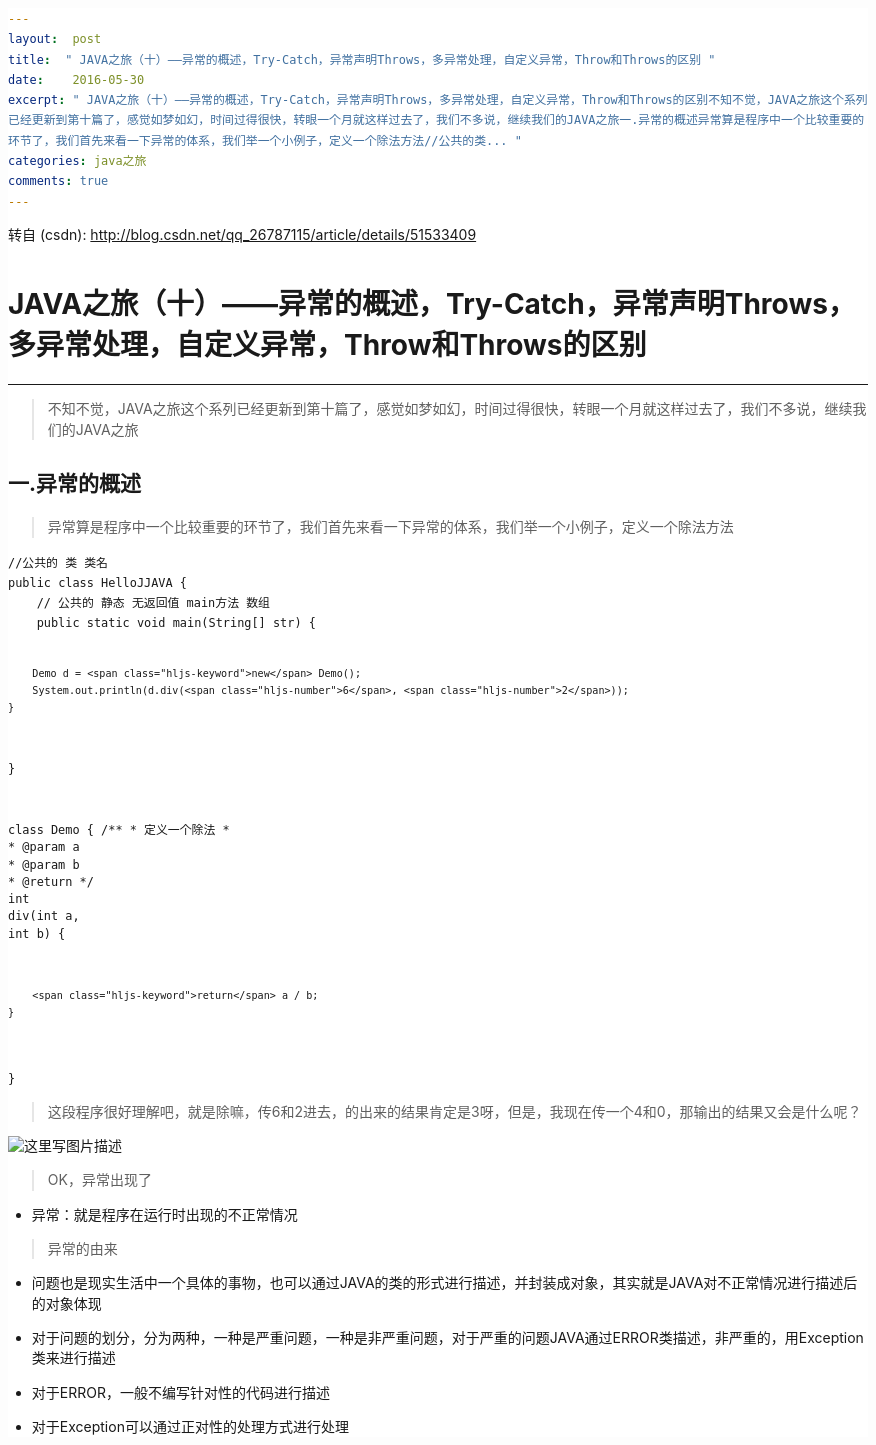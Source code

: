 ```yaml
---
layout:  post
title:  " JAVA之旅（十）——异常的概述，Try-Catch，异常声明Throws，多异常处理，自定义异常，Throw和Throws的区别 "
date:    2016-05-30
excerpt: " JAVA之旅（十）——异常的概述，Try-Catch，异常声明Throws，多异常处理，自定义异常，Throw和Throws的区别不知不觉，JAVA之旅这个系列已经更新到第十篇了，感觉如梦如幻，时间过得很快，转眼一个月就这样过去了，我们不多说，继续我们的JAVA之旅一.异常的概述异常算是程序中一个比较重要的环节了，我们首先来看一下异常的体系，我们举一个小例子，定义一个除法方法//公共的类... "
categories: java之旅 
comments: true
---
```

转自 (csdn): http://blog.csdn.net/qq_26787115/article/details/51533409
<div class="markdown_views">
 <h1 id="java之旅十异常的概述try-catch异常声明throws多异常处理自定义异常throw和throws的区别">JAVA之旅（十）——异常的概述，Try-Catch，异常声明Throws，多异常处理，自定义异常，Throw和Throws的区别</h1> 
 <hr> 
 <blockquote> 
  <p>不知不觉，JAVA之旅这个系列已经更新到第十篇了，感觉如梦如幻，时间过得很快，转眼一个月就这样过去了，我们不多说，继续我们的JAVA之旅</p> 
 </blockquote> 
 <h2 id="一异常的概述">一.异常的概述</h2> 
 <blockquote> 
  <p>异常算是程序中一个比较重要的环节了，我们首先来看一下异常的体系，我们举一个小例子，定义一个除法方法</p> 
 </blockquote> 
 <pre class="prettyprint"><code class=" hljs java"><span class="hljs-comment">//公共的 类 类名</span>
<span class="hljs-keyword">public</span> <span class="hljs-class"><span class="hljs-keyword">class</span> <span class="hljs-title">HelloJJAVA</span> {</span>
    <span class="hljs-comment">// 公共的 静态 无返回值 main方法 数组</span>
    <span class="hljs-keyword">public</span> <span class="hljs-keyword">static</span> <span class="hljs-keyword">void</span> <span class="hljs-title">main</span>(String[] str) {

        Demo d = <span class="hljs-keyword">new</span> Demo();
        System.out.println(d.div(<span class="hljs-number">6</span>, <span class="hljs-number">2</span>));
    }
}

class Demo {
    <span class="hljs-javadoc">/** * 定义一个除法 * *<span class="hljs-javadoctag"> @param</span> a *<span class="hljs-javadoctag"> @param</span> b *<span class="hljs-javadoctag"> @return</span> */</span>
    <span class="hljs-keyword">int</span> div(<span class="hljs-keyword">int</span> a, <span class="hljs-keyword">int</span> b) {

        <span class="hljs-keyword">return</span> a / b;
    }
}</code></pre> 
 <blockquote> 
  <p>这段程序很好理解吧，就是除嘛，传6和2进去，的出来的结果肯定是3呀，但是，我现在传一个4和0，那输出的结果又会是什么呢？</p> 
 </blockquote> 
 <p><img src="http://img.blog.csdn.net/20160529191622355" alt="这里写图片描述" title=""></p> 
 <blockquote> 
  <p>OK，异常出现了</p> 
 </blockquote> 
 <ul> 
  <li>异常：就是程序在运行时出现的不正常情况</li> 
 </ul> 
 <blockquote> 
  <p>异常的由来</p> 
 </blockquote> 
 <ul> 
  <li><p>问题也是现实生活中一个具体的事物，也可以通过JAVA的类的形式进行描述，并封装成对象，其实就是JAVA对不正常情况进行描述后的对象体现</p></li> 
  <li><p>对于问题的划分，分为两种，一种是严重问题，一种是非严重问题，对于严重的问题JAVA通过ERROR类描述，非严重的，用Exception类来进行描述</p></li> 
  <li><p>对于ERROR，一般不编写针对性的代码进行描述</p></li> 
  <li>对于Exception可以通过正对性的处理方式进行处理</li> 
 </ul> 
